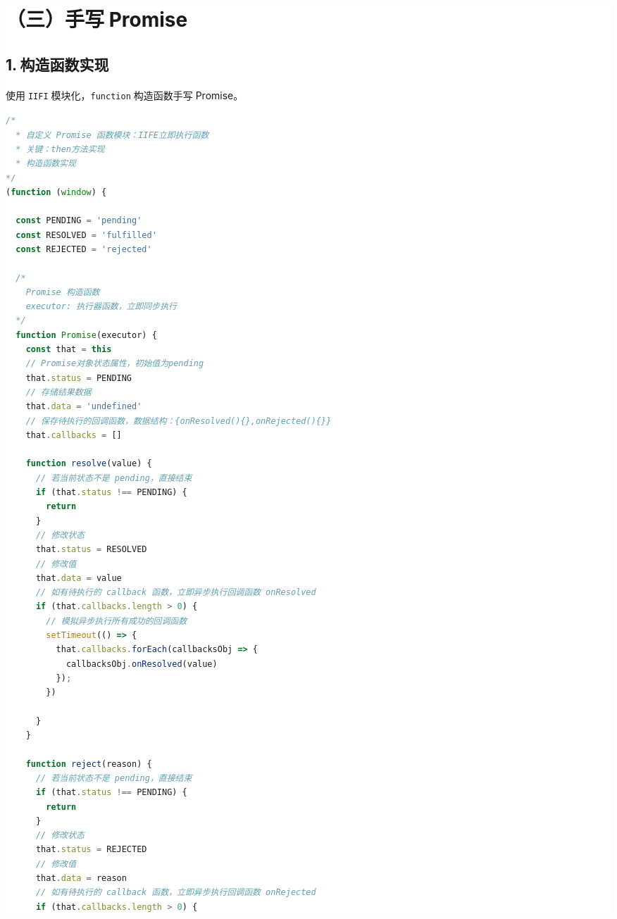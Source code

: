 # （三）手写 Promise

## 1. 构造函数实现

使用 `IIFI` 模块化，`function` 构造函数手写 Promise。
```js
/*
  * 自定义 Promise 函数模块：IIFE立即执行函数
  * 关键：then方法实现
  * 构造函数实现
*/
(function (window) {

  const PENDING = 'pending'
  const RESOLVED = 'fulfilled'
  const REJECTED = 'rejected'

  /*
    Promise 构造函数
    executor: 执行器函数，立即同步执行
  */
  function Promise(executor) {
    const that = this
    // Promise对象状态属性，初始值为pending
    that.status = PENDING
    // 存储结果数据
    that.data = 'undefined'
    // 保存待执行的回调函数，数据结构：{onResolved(){},onRejected(){}}
    that.callbacks = []

    function resolve(value) {
      // 若当前状态不是 pending，直接结束
      if (that.status !== PENDING) {
        return
      }
      // 修改状态
      that.status = RESOLVED
      // 修改值
      that.data = value
      // 如有待执行的 callback 函数，立即异步执行回调函数 onResolved
      if (that.callbacks.length > 0) {
        // 模拟异步执行所有成功的回调函数
        setTimeout(() => {
          that.callbacks.forEach(callbacksObj => {
            callbacksObj.onResolved(value)
          });
        })

      }
    }

    function reject(reason) {
      // 若当前状态不是 pending，直接结束
      if (that.status !== PENDING) {
        return
      }
      // 修改状态
      that.status = REJECTED
      // 修改值
      that.data = reason
      // 如有待执行的 callback 函数，立即异步执行回调函数 onRejected
      if (that.callbacks.length > 0) {
```